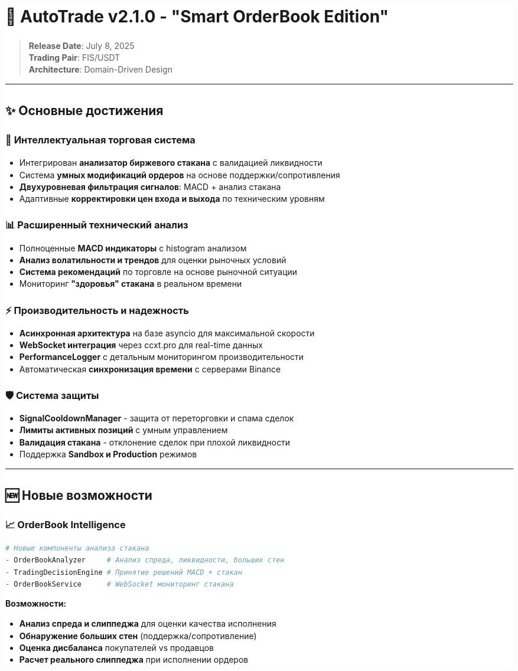 # 🚀 AutoTrade v2.1.0 - "Smart OrderBook Edition"

> **Release Date**: July 8, 2025  
> **Trading Pair**: FIS/USDT  
> **Architecture**: Domain-Driven Design  

---

## ✨ Основные достижения

### 🧠 **Интеллектуальная торговая система**
- Интегрирован **анализатор биржевого стакана** с валидацией ликвидности
- Система **умных модификаций ордеров** на основе поддержки/сопротивления  
- **Двухуровневая фильтрация сигналов**: MACD + анализ стакана
- Адаптивные **корректировки цен входа и выхода** по техническим уровням

### 📊 **Расширенный технический анализ**
- Полноценные **MACD индикаторы** с histogram анализом
- **Анализ волатильности и трендов** для оценки рыночных условий
- **Система рекомендаций** по торговле на основе рыночной ситуации
- Мониторинг **"здоровья" стакана** в реальном времени

### ⚡ **Производительность и надежность**
- **Асинхронная архитектура** на базе asyncio для максимальной скорости
- **WebSocket интеграция** через ccxt.pro для real-time данных
- **PerformanceLogger** с детальным мониторингом производительности
- Автоматическая **синхронизация времени** с серверами Binance

### 🛡️ **Система защиты**
- **SignalCooldownManager** - защита от переторговки и спама сделок
- **Лимиты активных позиций** с умным управлением
- **Валидация стакана** - отклонение сделок при плохой ликвидности
- Поддержка **Sandbox и Production** режимов

---

## 🆕 Новые возможности

### 📈 **OrderBook Intelligence**
```python
# Новые компоненты анализа стакана
- OrderBookAnalyzer     # Анализ спреда, ликвидности, больших стен
- TradingDecisionEngine # Принятие решений MACD + стакан  
- OrderBookService      # WebSocket мониторинг стакана
```

**Возможности:**
- **Анализ спреда и слиппеджа** для оценки качества исполнения
- **Обнаружение больших стен** (поддержка/сопротивление)
- **Оценка дисбаланса** покупателей vs продавцов
- **Расчет реального слиппеджа** при исполнении ордеров
